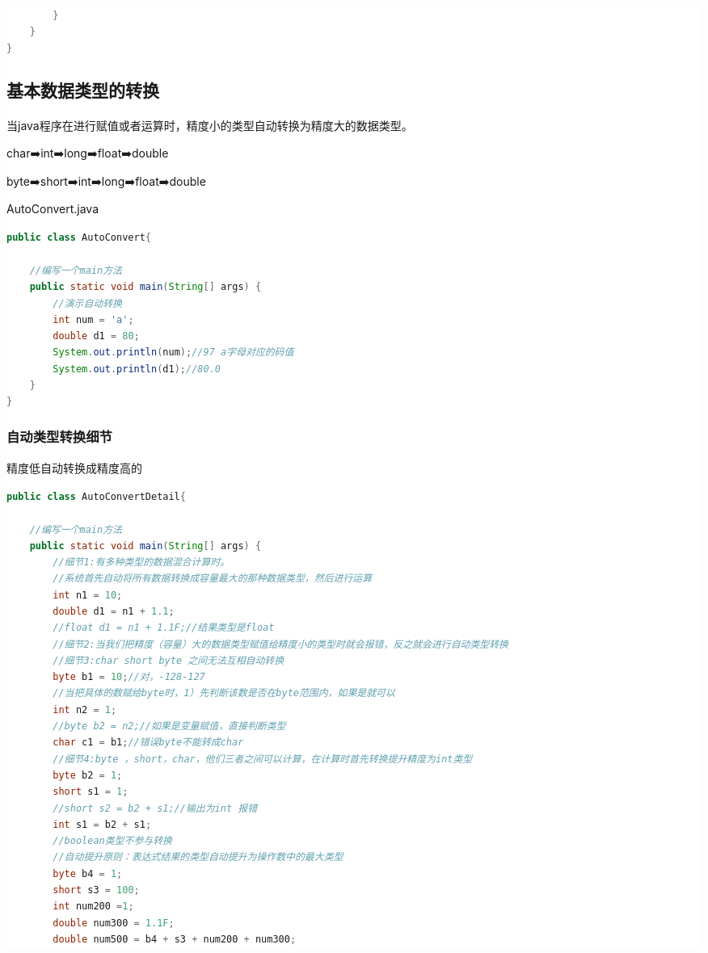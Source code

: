 ```java
		}
	}
}


```

## 基本数据类型的转换

当java程序在进行赋值或者运算时，精度小的类型自动转换为精度大的数据类型。

char➡️int➡️long➡️float➡️double

byte➡️short➡️int➡️long➡️float➡️double

AutoConvert.java

```java
public class AutoConvert{

	//编写一个main方法
	public static void main(String[] args) {
		//演示自动转换
		int num = 'a';
		double d1 = 80;
		System.out.println(num);//97 a字母对应的码值
		System.out.println(d1);//80.0
	}
}


```

### 自动类型转换细节

精度低自动转换成精度高的

```java
public class AutoConvertDetail{

	//编写一个main方法
	public static void main(String[] args) {
		//细节1:有多种类型的数据混合计算时。
		//系统首先自动将所有数据转换成容量最大的那种数据类型，然后进行运算
		int n1 = 10;
		double d1 = n1 + 1.1;
		//float d1 = n1 + 1.1F;//结果类型是float
		//细节2:当我们把精度（容量）大的数据类型赋值给精度小的类型时就会报错，反之就会进行自动类型转换
		//细节3:char short byte 之间无法互相自动转换
		byte b1 = 10;//对，-128-127
		//当把具体的数赋给byte时，1）先判断该数是否在byte范围内，如果是就可以
		int n2 = 1;
		//byte b2 = n2;//如果是变量赋值，直接判断类型
		char c1 = b1;//错误byte不能转成char
		//细节4:byte ，short，char，他们三者之间可以计算，在计算时首先转换提升精度为int类型
		byte b2 = 1;
		short s1 = 1;
		//short s2 = b2 + s1;//输出为int 报错
		int s1 = b2 + s1;
		//boolean类型不参与转换
		//自动提升原则：表达式结果的类型自动提升为操作数中的最大类型
		byte b4 = 1;
		short s3 = 100;
		int num200 =1;
		double num300 = 1.1F;
		double num500 = b4 + s3 + num200 + num300;
```